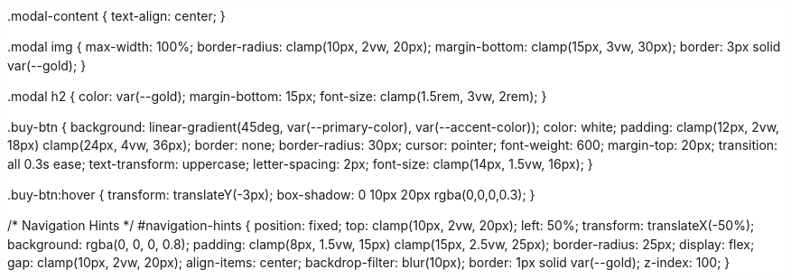 .modal-content {
    text-align: center;
}

.modal img {
    max-width: 100%;
    border-radius: clamp(10px, 2vw, 20px);
    margin-bottom: clamp(15px, 3vw, 30px);
    border: 3px solid var(--gold);
}

.modal h2 {
    color: var(--gold);
    margin-bottom: 15px;
    font-size: clamp(1.5rem, 3vw, 2rem);
}

.buy-btn {
    background: linear-gradient(45deg, var(--primary-color), var(--accent-color));
    color: white;
    padding: clamp(12px, 2vw, 18px) clamp(24px, 4vw, 36px);
    border: none;
    border-radius: 30px;
    cursor: pointer;
    font-weight: 600;
    margin-top: 20px;
    transition: all 0.3s ease;
    text-transform: uppercase;
    letter-spacing: 2px;
    font-size: clamp(14px, 1.5vw, 16px);
}

.buy-btn:hover {
    transform: translateY(-3px);
    box-shadow: 0 10px 20px rgba(0,0,0,0.3);
}

/* Navigation Hints */
#navigation-hints {
    position: fixed;
    top: clamp(10px, 2vw, 20px);
    left: 50%;
    transform: translateX(-50%);
    background: rgba(0, 0, 0, 0.8);
    padding: clamp(8px, 1.5vw, 15px) clamp(15px, 2.5vw, 25px);
    border-radius: 25px;
    display: flex;
    gap: clamp(10px, 2vw, 20px);
    align-items: center;
    backdrop-filter: blur(10px);
    border: 1px solid var(--gold);
    z-index: 100;
}

